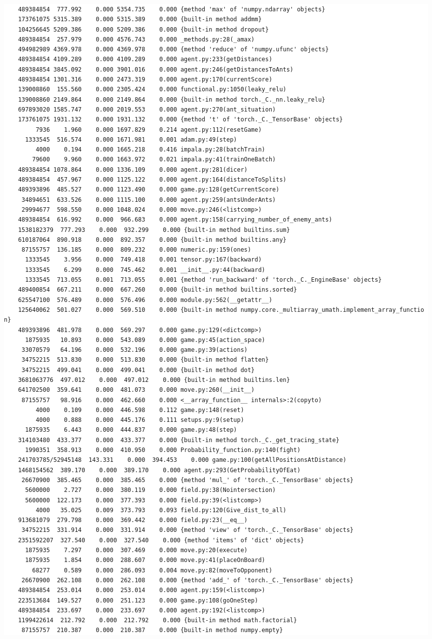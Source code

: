         489384854  777.992    0.000 5354.735    0.000 {method 'max' of 'numpy.ndarray' objects}
        173761075 5315.389    0.000 5315.389    0.000 {built-in method addmm}
        104256645 5209.386    0.000 5209.386    0.000 {built-in method dropout}
        489384854  257.979    0.000 4576.743    0.000 _methods.py:28(_amax)
        494982989 4369.978    0.000 4369.978    0.000 {method 'reduce' of 'numpy.ufunc' objects}
        489384854 4109.289    0.000 4109.289    0.000 agent.py:233(getDistances)
        489384854 3845.092    0.000 3901.016    0.000 agent.py:246(getDistancesToAnts)
        489384854 1301.316    0.000 2473.319    0.000 agent.py:170(currentScore)
        139008860  155.560    0.000 2305.424    0.000 functional.py:1050(leaky_relu)
        139008860 2149.864    0.000 2149.864    0.000 {built-in method torch._C._nn.leaky_relu}
        697893020 1585.747    0.000 2019.553    0.000 agent.py:270(ant_situation)
        173761075 1931.132    0.000 1931.132    0.000 {method 't' of 'torch._C._TensorBase' objects}
             7936    1.960    0.000 1697.829    0.214 agent.py:112(resetGame)
          1333545  516.574    0.000 1671.981    0.001 adam.py:49(step)
             4000    0.194    0.000 1665.218    0.416 impala.py:28(batchTrain)
            79600    9.960    0.000 1663.972    0.021 impala.py:41(trainOneBatch)
        489384854 1078.864    0.000 1336.109    0.000 agent.py:281(dicer)
        489384854  457.967    0.000 1125.122    0.000 agent.py:164(distanceToSplits)
        489393896  485.527    0.000 1123.490    0.000 game.py:128(getCurrentScore)
         34894651  633.526    0.000 1115.100    0.000 agent.py:259(antsUnderAnts)
         29994677  598.550    0.000 1048.024    0.000 move.py:246(<listcomp>)
        489384854  616.992    0.000  966.683    0.000 agent.py:158(carrying_number_of_enemy_ants)
        1538182379  777.293    0.000  932.299    0.000 {built-in method builtins.sum}
        610187064  890.918    0.000  892.357    0.000 {built-in method builtins.any}
         87155757  136.185    0.000  809.232    0.000 numeric.py:159(ones)
          1333545    3.956    0.000  749.418    0.001 tensor.py:167(backward)
          1333545    6.299    0.000  745.462    0.001 __init__.py:44(backward)
          1333545  713.055    0.001  713.055    0.001 {method 'run_backward' of 'torch._C._EngineBase' objects}
        489400854  667.211    0.000  667.260    0.000 {built-in method builtins.sorted}
        625547100  576.489    0.000  576.496    0.000 module.py:562(__getattr__)
        125640062  501.027    0.000  569.510    0.000 {built-in method numpy.core._multiarray_umath.implement_array_function}
        489393896  481.978    0.000  569.297    0.000 game.py:129(<dictcomp>)
          1875935   10.893    0.000  543.089    0.000 game.py:45(action_space)
         33070579   64.196    0.000  532.196    0.000 game.py:39(actions)
         34752215  513.830    0.000  513.830    0.000 {built-in method flatten}
         34752215  499.041    0.000  499.041    0.000 {built-in method dot}
        3681063776  497.012    0.000  497.012    0.000 {built-in method builtins.len}
        641702500  359.641    0.000  481.073    0.000 move.py:260(__init__)
         87155757   98.916    0.000  462.660    0.000 <__array_function__ internals>:2(copyto)
             4000    0.109    0.000  446.598    0.112 game.py:148(reset)
             4000    0.888    0.000  445.176    0.111 setups.py:9(setup)
          1875935    6.443    0.000  444.837    0.000 game.py:48(step)
        314103480  433.377    0.000  433.377    0.000 {built-in method torch._C._get_tracing_state}
          1990351  358.913    0.000  410.950    0.000 Probability_function.py:140(fight)
        241703785/52945148  143.331    0.000  394.453    0.000 game.py:100(getAllPositionsAtDistance)
        1468154562  389.170    0.000  389.170    0.000 agent.py:293(GetProbabilityOfEat)
         26670900  385.465    0.000  385.465    0.000 {method 'mul_' of 'torch._C._TensorBase' objects}
          5600000    2.727    0.000  380.119    0.000 field.py:38(Nointersection)
          5600000  122.173    0.000  377.393    0.000 field.py:39(<listcomp>)
             4000   35.025    0.009  373.793    0.093 field.py:120(Give_dist_to_all)
        913681079  279.798    0.000  369.442    0.000 field.py:23(__eq__)
         34752215  331.914    0.000  331.914    0.000 {method 'view' of 'torch._C._TensorBase' objects}
        2351592207  327.540    0.000  327.540    0.000 {method 'items' of 'dict' objects}
          1875935    7.297    0.000  307.469    0.000 move.py:20(execute)
          1875935    1.854    0.000  288.607    0.000 move.py:41(placeOnBoard)
            68277    0.589    0.000  286.093    0.004 move.py:82(moveToOpponent)
         26670900  262.108    0.000  262.108    0.000 {method 'add_' of 'torch._C._TensorBase' objects}
        489384854  253.014    0.000  253.014    0.000 agent.py:159(<listcomp>)
        223513684  149.527    0.000  251.123    0.000 game.py:108(goOneStep)
        489384854  233.697    0.000  233.697    0.000 agent.py:192(<listcomp>)
        1199422614  212.792    0.000  212.792    0.000 {built-in method math.factorial}
         87155757  210.387    0.000  210.387    0.000 {built-in method numpy.empty}